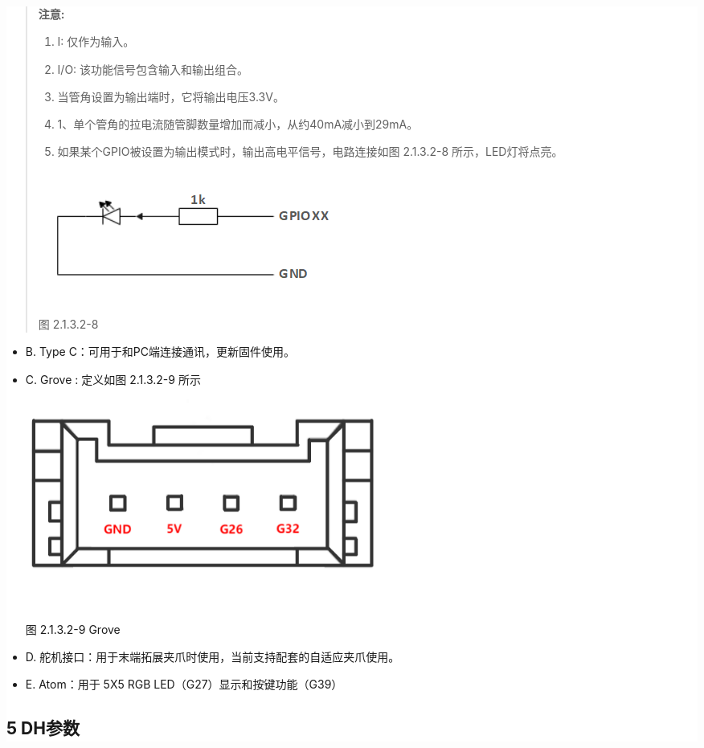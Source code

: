 
> **注意:** 
> 1. I: 仅作为输入。
> 
> 2. I/O: 该功能信号包含输入和输出组合。
> 
> 3. 当管角设置为输出端时，它将输出电压3.3V。
> 
> 4. 1、单个管角的拉电流随管脚数量增加而减小，从约40mA减小到29mA。
> 
> 5. 如果某个GPIO被设置为输出模式时，输出高电平信号，电路连接如图 2.1.3.2-8 所示，LED灯将点亮。
> 
> <img src="../../../resource/1-ProductInformation/2.ProductParameter/GPIO.PNG" style="zoom:100%;" /> 
> 
> 图 2.1.3.2-8

* B. Type C：可用于和PC端连接通讯，更新固件使用。

* C. Grove : 定义如图 2.1.3.2-9 所示
  
  <img src="../../../resource/1-ProductInformation/2.ProductParameter/Grove1.png" style="zoom:80%;" /> 

  图 2.1.3.2-9 Grove 

* D. 舵机接口：用于末端拓展夹爪时使用，当前支持配套的自适应夹爪使用。

* E. Atom：用于 5X5 RGB LED（G27）显示和按键功能（G39）

## 5 DH参数
